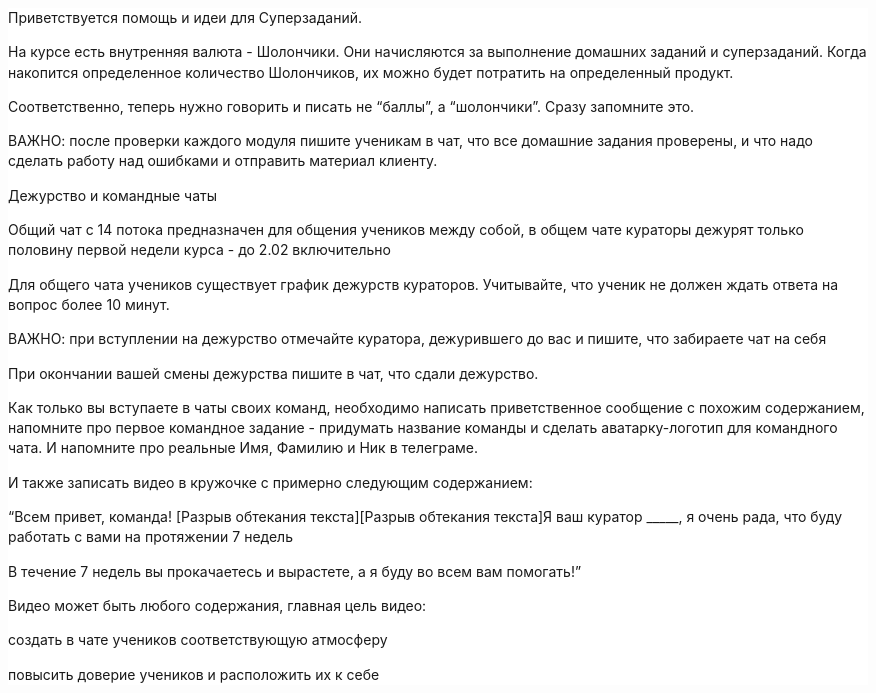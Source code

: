  

Приветствуется помощь и идеи для Суперзаданий. 

 

На курсе есть внутренняя валюта - Шолончики. Они начисляются за выполнение домашних заданий и суперзаданий. Когда накопится определенное количество Шолончиков, их можно будет потратить на определенный продукт.  

 

Соответственно, теперь нужно говорить и писать не “баллы”, а “шолончики”. Сразу запомните это. 

 

 

ВАЖНО:  после проверки каждого модуля пишите ученикам в чат, что все домашние задания проверены, и что надо сделать работу над ошибками и отправить материал клиенту. 

 

Дежурство и командные чаты 

 

Общий чат с 14 потока предназначен для общения учеников между собой, в общем чате кураторы дежурят только половину первой недели курса - до 2.02 включительно  

 

Для общего чата учеников существует график дежурств кураторов. Учитывайте, что ученик не должен ждать ответа на вопрос более 10 минут. 

 

ВАЖНО: при вступлении на дежурство отмечайте куратора, дежурившего до вас и пишите, что забираете чат на себя 

 

При окончании вашей смены дежурства пишите в чат, что сдали дежурство. 

 

Как только вы вступаете в чаты своих команд, необходимо написать приветственное сообщение с похожим содержанием, напомните про первое командное задание - придумать название команды и сделать аватарку-логотип для командного чата. И напомните про реальные Имя, Фамилию и Ник в телеграме. 

 

И также записать видео в кружочке с примерно следующим содержанием: 

 

“Всем привет, команда! [Разрыв обтекания текста][Разрыв обтекания текста]Я ваш куратор _____, я очень рада, что буду работать с вами на протяжении 7 недель 

 

В течение 7 недель вы прокачаетесь и вырастете, а я буду во всем вам помогать!” 

 

Видео может быть любого содержания, главная цель видео: 

 

создать в чате учеников соответствующую атмосферу  

повысить доверие учеников и расположить их к себе  
